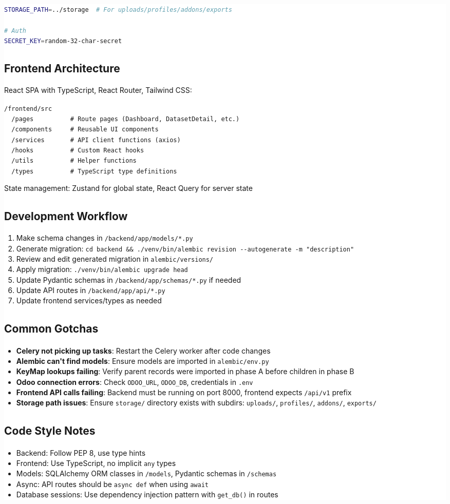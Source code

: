 ```bash
STORAGE_PATH=../storage  # For uploads/profiles/addons/exports

# Auth
SECRET_KEY=random-32-char-secret
```

## Frontend Architecture

React SPA with TypeScript, React Router, Tailwind CSS:

```
/frontend/src
  /pages          # Route pages (Dashboard, DatasetDetail, etc.)
  /components     # Reusable UI components
  /services       # API client functions (axios)
  /hooks          # Custom React hooks
  /utils          # Helper functions
  /types          # TypeScript type definitions
```

State management: Zustand for global state, React Query for server state

## Development Workflow

1. Make schema changes in `/backend/app/models/*.py`
2. Generate migration: `cd backend && ./venv/bin/alembic revision --autogenerate -m "description"`
3. Review and edit generated migration in `alembic/versions/`
4. Apply migration: `./venv/bin/alembic upgrade head`
5. Update Pydantic schemas in `/backend/app/schemas/*.py` if needed
6. Update API routes in `/backend/app/api/*.py`
7. Update frontend services/types as needed

## Common Gotchas

- **Celery not picking up tasks**: Restart the Celery worker after code changes
- **Alembic can't find models**: Ensure models are imported in `alembic/env.py`
- **KeyMap lookups failing**: Verify parent records were imported in phase A before children in phase B
- **Odoo connection errors**: Check `ODOO_URL`, `ODOO_DB`, credentials in `.env`
- **Frontend API calls failing**: Backend must be running on port 8000, frontend expects `/api/v1` prefix
- **Storage path issues**: Ensure `storage/` directory exists with subdirs: `uploads/`, `profiles/`, `addons/`, `exports/`

## Code Style Notes

- Backend: Follow PEP 8, use type hints
- Frontend: Use TypeScript, no implicit `any` types
- Models: SQLAlchemy ORM classes in `/models`, Pydantic schemas in `/schemas`
- Async: API routes should be `async def` when using `await`
- Database sessions: Use dependency injection pattern with `get_db()` in routes

